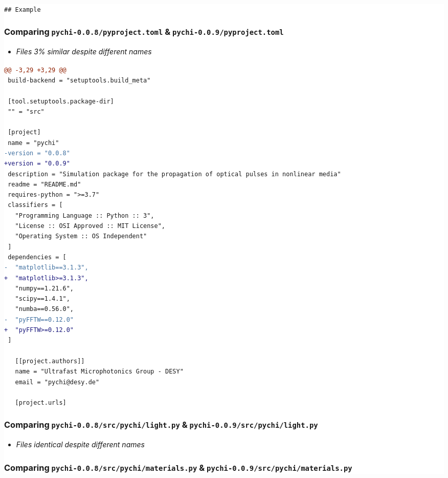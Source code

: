  ```
 ## Example
```

### Comparing `pychi-0.0.8/pyproject.toml` & `pychi-0.0.9/pyproject.toml`

 * *Files 3% similar despite different names*

```diff
@@ -3,29 +3,29 @@
 build-backend = "setuptools.build_meta"
 
 [tool.setuptools.package-dir]
 "" = "src"
 
 [project]
 name = "pychi"
-version = "0.0.8"
+version = "0.0.9"
 description = "Simulation package for the propagation of optical pulses in nonlinear media"
 readme = "README.md"
 requires-python = ">=3.7"
 classifiers = [
   "Programming Language :: Python :: 3",
   "License :: OSI Approved :: MIT License",
   "Operating System :: OS Independent"
 ]
 dependencies = [
-  "matplotlib==3.1.3",
+  "matplotlib>=3.1.3",
   "numpy==1.21.6",
   "scipy==1.4.1",
   "numba==0.56.0",
-  "pyFFTW==0.12.0"
+  "pyFFTW>=0.12.0"
 ]
 
   [[project.authors]]
   name = "Ultrafast Microphotonics Group - DESY"
   email = "pychi@desy.de"
 
   [project.urls]
```

### Comparing `pychi-0.0.8/src/pychi/light.py` & `pychi-0.0.9/src/pychi/light.py`

 * *Files identical despite different names*

### Comparing `pychi-0.0.8/src/pychi/materials.py` & `pychi-0.0.9/src/pychi/materials.py`
